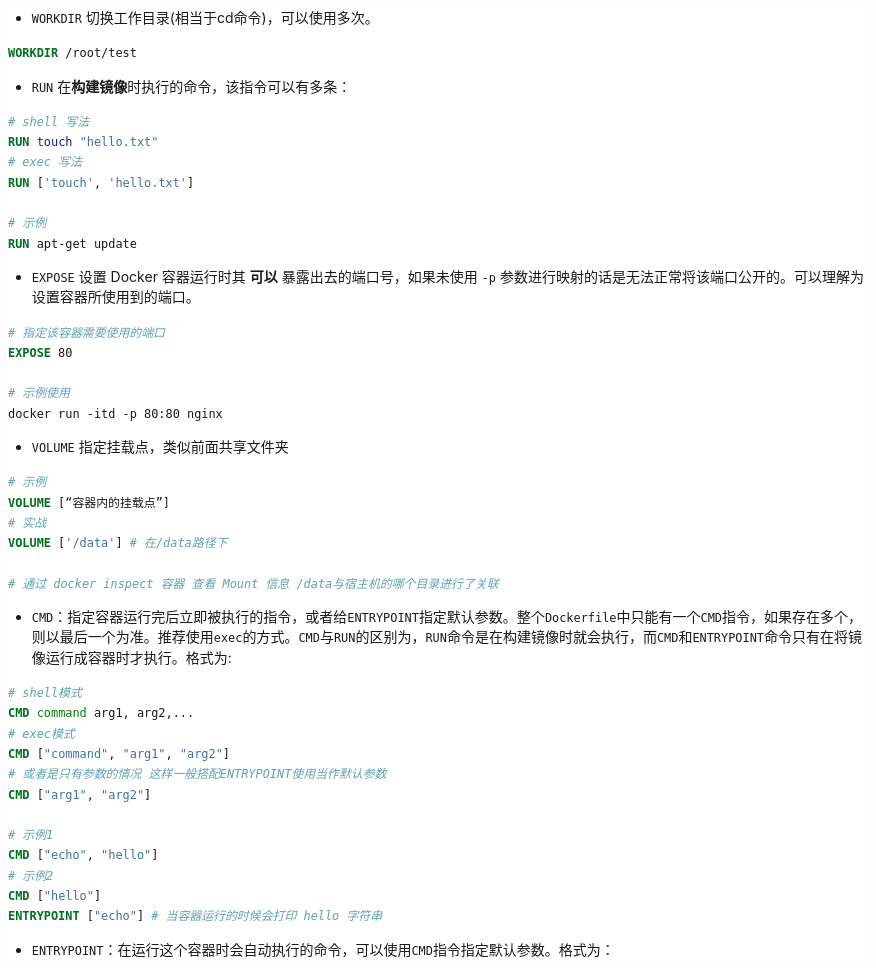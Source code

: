 - `WORKDIR` 切换工作目录(相当于cd命令)，可以使用多次。

```dockerfile
WORKDIR /root/test
```

- `RUN` 在**构建镜像**时执行的命令，该指令可以有多条：

```dockerfile
# shell 写法
RUN touch "hello.txt"
# exec 写法
RUN ['touch', 'hello.txt']

# 示例
RUN apt-get update
```

- `EXPOSE` 设置 Docker 容器运行时其 **可以** 暴露出去的端口号，如果未使用 `-p` 参数进行映射的话是无法正常将该端口公开的。可以理解为设置容器所使用到的端口。

```dockerfile
# 指定该容器需要使用的端口
EXPOSE 80

# 示例使用
docker run -itd -p 80:80 nginx
```

- `VOLUME` 指定挂载点，类似前面共享文件夹

```dockerfile
# 示例
VOLUME [“容器内的挂载点”]
# 实战
VOLUME ['/data'] # 在/data路径下

# 通过 docker inspect 容器 查看 Mount 信息 /data与宿主机的哪个目录进行了关联
```

- `CMD`：指定容器运行完后立即被执行的指令，或者给`ENTRYPOINT`指定默认参数。整个`Dockerfile`中只能有一个`CMD`指令，如果存在多个，则以最后一个为准。推荐使用`exec`的方式。`CMD`与`RUN`的区别为，`RUN`命令是在构建镜像时就会执行，而`CMD`和`ENTRYPOINT`命令只有在将镜像运行成容器时才执行。格式为:

```dockerfile
# shell模式
CMD command arg1, arg2,...
# exec模式
CMD ["command", "arg1", "arg2"]
# 或者是只有参数的情况 这样一般搭配ENTRYPOINT使用当作默认参数
CMD ["arg1", "arg2"]

# 示例1
CMD ["echo", "hello"]
# 示例2
CMD ["hello"]
ENTRYPOINT ["echo"] # 当容器运行的时候会打印 hello 字符串
```

- `ENTRYPOINT`：在运行这个容器时会自动执行的命令，可以使用`CMD`指令指定默认参数。格式为：
